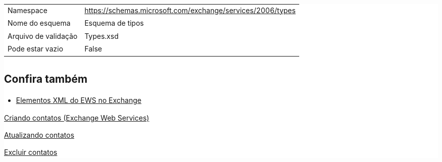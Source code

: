 |||
|:-----|:-----|
|Namespace  <br/> |https://schemas.microsoft.com/exchange/services/2006/types  <br/> |
|Nome do esquema  <br/> |Esquema de tipos  <br/> |
|Arquivo de validação  <br/> |Types.xsd  <br/> |
|Pode estar vazio  <br/> |False  <br/> |
   
## <a name="see-also"></a>Confira também



- [Elementos XML do EWS no Exchange](ews-xml-elements-in-exchange.md)


[Criando contatos (Exchange Web Services)](https://msdn.microsoft.com/library/4845917e-70d1-481c-bbd7-011ec6571789%28Office.15%29.aspx)
  
[Atualizando contatos](https://msdn.microsoft.com/library/9a865953-b94a-4229-b632-2dee433314be%28Office.15%29.aspx)
  
[Excluir contatos](https://msdn.microsoft.com/library/fcc3dc84-cd3e-455e-a1a7-ae6921c9b588%28Office.15%29.aspx)

